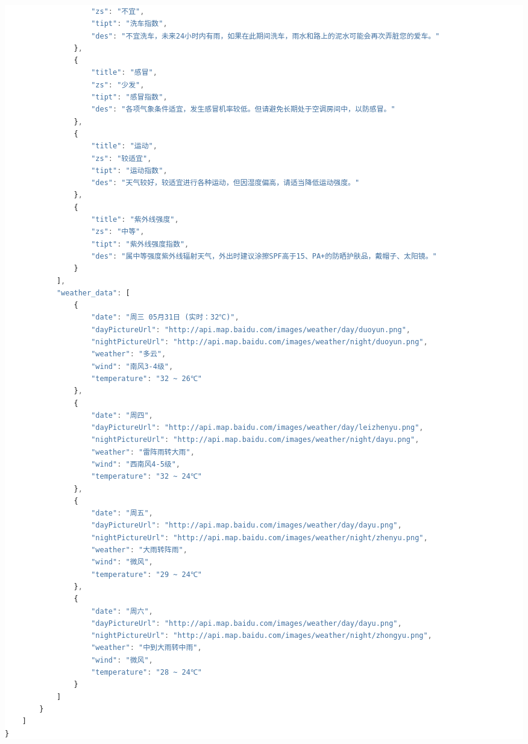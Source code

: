 ```javascript
                    "zs": "不宜",
                    "tipt": "洗车指数",
                    "des": "不宜洗车，未来24小时内有雨，如果在此期间洗车，雨水和路上的泥水可能会再次弄脏您的爱车。"
                },
                {
                    "title": "感冒",
                    "zs": "少发",
                    "tipt": "感冒指数",
                    "des": "各项气象条件适宜，发生感冒机率较低。但请避免长期处于空调房间中，以防感冒。"
                },
                {
                    "title": "运动",
                    "zs": "较适宜",
                    "tipt": "运动指数",
                    "des": "天气较好，较适宜进行各种运动，但因湿度偏高，请适当降低运动强度。"
                },
                {
                    "title": "紫外线强度",
                    "zs": "中等",
                    "tipt": "紫外线强度指数",
                    "des": "属中等强度紫外线辐射天气，外出时建议涂擦SPF高于15、PA+的防晒护肤品，戴帽子、太阳镜。"
                }
            ],
            "weather_data": [
                {
                    "date": "周三 05月31日 (实时：32℃)",
                    "dayPictureUrl": "http://api.map.baidu.com/images/weather/day/duoyun.png",
                    "nightPictureUrl": "http://api.map.baidu.com/images/weather/night/duoyun.png",
                    "weather": "多云",
                    "wind": "南风3-4级",
                    "temperature": "32 ~ 26℃"
                },
                {
                    "date": "周四",
                    "dayPictureUrl": "http://api.map.baidu.com/images/weather/day/leizhenyu.png",
                    "nightPictureUrl": "http://api.map.baidu.com/images/weather/night/dayu.png",
                    "weather": "雷阵雨转大雨",
                    "wind": "西南风4-5级",
                    "temperature": "32 ~ 24℃"
                },
                {
                    "date": "周五",
                    "dayPictureUrl": "http://api.map.baidu.com/images/weather/day/dayu.png",
                    "nightPictureUrl": "http://api.map.baidu.com/images/weather/night/zhenyu.png",
                    "weather": "大雨转阵雨",
                    "wind": "微风",
                    "temperature": "29 ~ 24℃"
                },
                {
                    "date": "周六",
                    "dayPictureUrl": "http://api.map.baidu.com/images/weather/day/dayu.png",
                    "nightPictureUrl": "http://api.map.baidu.com/images/weather/night/zhongyu.png",
                    "weather": "中到大雨转中雨",
                    "wind": "微风",
                    "temperature": "28 ~ 24℃"
                }
            ]
        }
    ]
}

```
